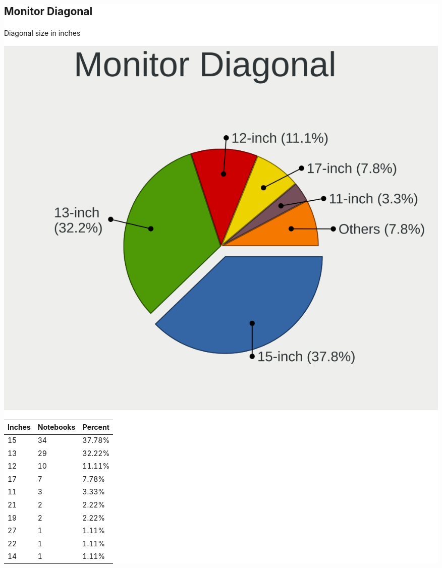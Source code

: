 Monitor Diagonal
----------------

Diagonal size in inches

![Monitor Diagonal](./images/pie_chart_bsd/mon_diagonal.svg)


| Inches | Notebooks | Percent |
|--------|-----------|---------|
| 15     | 34        | 37.78%  |
| 13     | 29        | 32.22%  |
| 12     | 10        | 11.11%  |
| 17     | 7         | 7.78%   |
| 11     | 3         | 3.33%   |
| 21     | 2         | 2.22%   |
| 19     | 2         | 2.22%   |
| 27     | 1         | 1.11%   |
| 22     | 1         | 1.11%   |
| 14     | 1         | 1.11%   |
